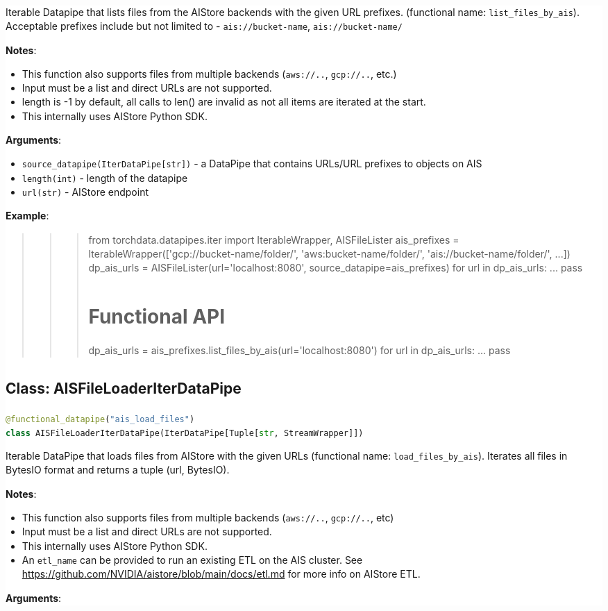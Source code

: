 Iterable Datapipe that lists files from the AIStore backends with the given URL prefixes.
(functional name: ``list_files_by_ais``).
Acceptable prefixes include but not limited to - `ais://bucket-name`, `ais://bucket-name/`

**Notes**:

  -   This function also supports files from multiple backends (`aws://..`, `gcp://..`, etc.)
  -   Input must be a list and direct URLs are not supported.
  -   length is -1 by default, all calls to len() are invalid as
  not all items are iterated at the start.
  -   This internally uses AIStore Python SDK.
  

**Arguments**:

- `source_datapipe(IterDataPipe[str])` - a DataPipe that contains URLs/URL
  prefixes to objects on AIS
- `length(int)` - length of the datapipe
- `url(str)` - AIStore endpoint
  

**Example**:

  >>> from torchdata.datapipes.iter import IterableWrapper, AISFileLister
  >>> ais_prefixes = IterableWrapper(['gcp://bucket-name/folder/', 'aws:bucket-name/folder/',
  >>>        'ais://bucket-name/folder/', ...])
  >>> dp_ais_urls = AISFileLister(url='localhost:8080', source_datapipe=ais_prefixes)
  >>> for url in dp_ais_urls:
  ...     pass
  >>> # Functional API
  >>> dp_ais_urls = ais_prefixes.list_files_by_ais(url='localhost:8080')
  >>> for url in dp_ais_urls:
  ...     pass

<a id="aisio.AISFileLoaderIterDataPipe"></a>

## Class: AISFileLoaderIterDataPipe

```python
@functional_datapipe("ais_load_files")
class AISFileLoaderIterDataPipe(IterDataPipe[Tuple[str, StreamWrapper]])
```

Iterable DataPipe that loads files from AIStore with the given URLs (functional name: ``load_files_by_ais``).
Iterates all files in BytesIO format and returns a tuple (url, BytesIO).

**Notes**:

  -   This function also supports files from multiple backends (`aws://..`, `gcp://..`, etc)
  -   Input must be a list and direct URLs are not supported.
  -   This internally uses AIStore Python SDK.
  -   An `etl_name` can be provided to run an existing ETL on the AIS cluster.
  See https://github.com/NVIDIA/aistore/blob/main/docs/etl.md for more info on AIStore ETL.
  

**Arguments**:
